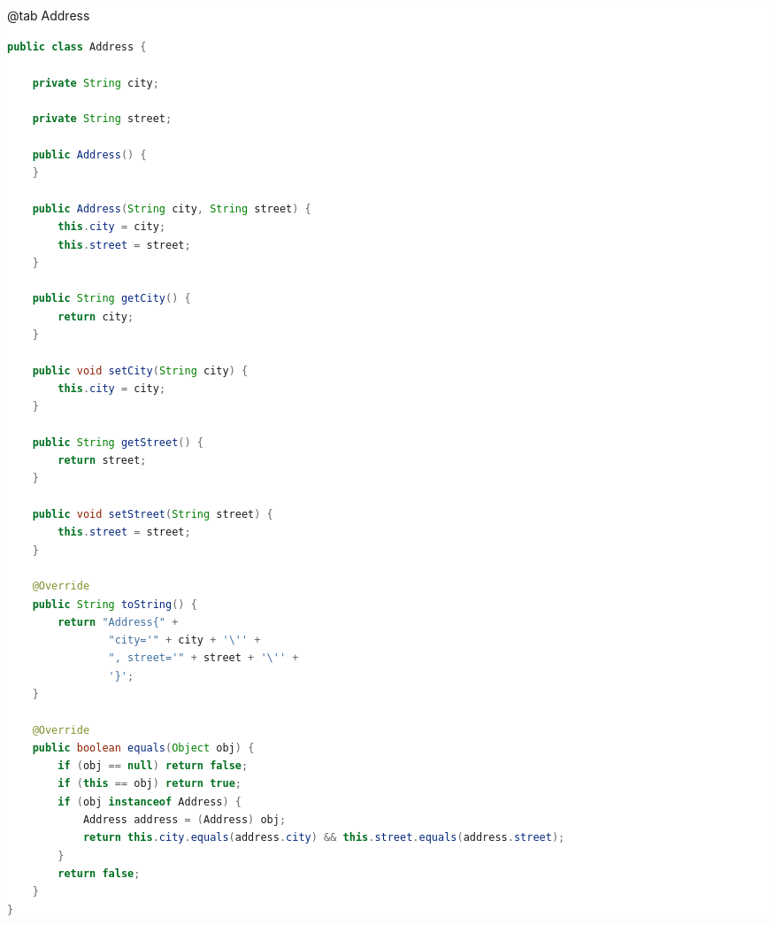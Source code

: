 @tab Address

```java
public class Address {

    private String city;

    private String street;

    public Address() {
    }

    public Address(String city, String street) {
        this.city = city;
        this.street = street;
    }

    public String getCity() {
        return city;
    }

    public void setCity(String city) {
        this.city = city;
    }

    public String getStreet() {
        return street;
    }

    public void setStreet(String street) {
        this.street = street;
    }

    @Override
    public String toString() {
        return "Address{" +
                "city='" + city + '\'' +
                ", street='" + street + '\'' +
                '}';
    }

    @Override
    public boolean equals(Object obj) {
        if (obj == null) return false;
        if (this == obj) return true;
        if (obj instanceof Address) {
            Address address = (Address) obj;
            return this.city.equals(address.city) && this.street.equals(address.street);
        }
        return false;
    }
}
```
